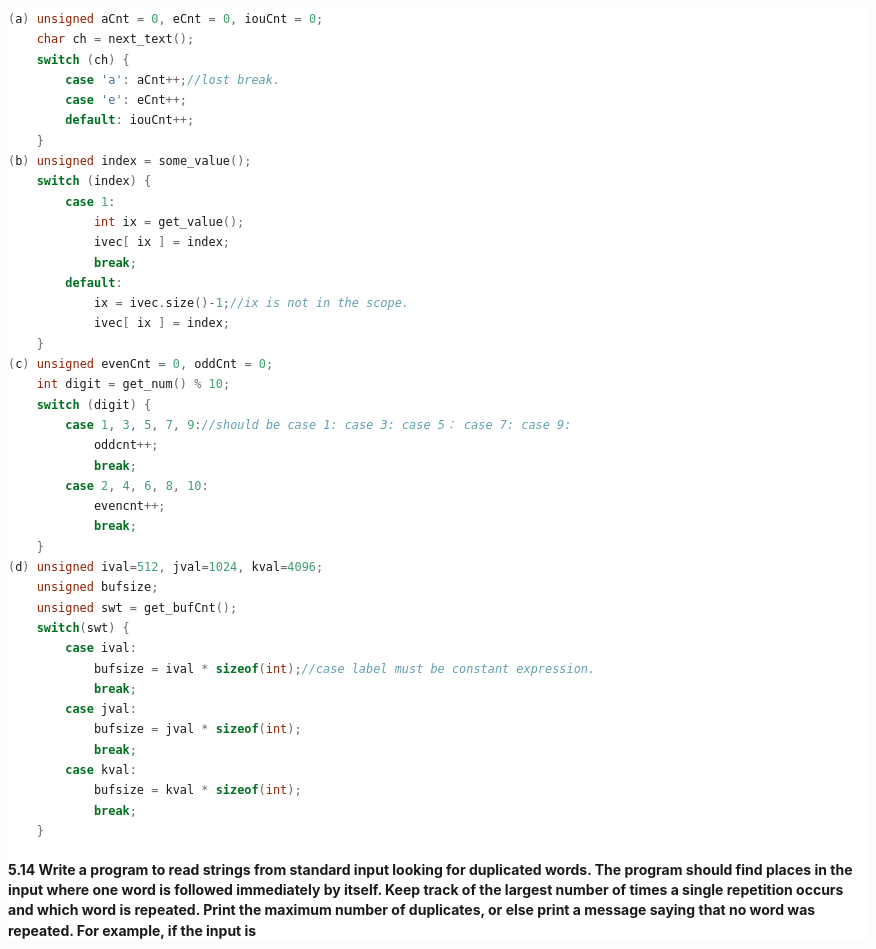 ```cpp
(a) unsigned aCnt = 0, eCnt = 0, iouCnt = 0;
    char ch = next_text();
    switch (ch) {
        case 'a': aCnt++;//lost break.
        case 'e': eCnt++;
        default: iouCnt++;
    }
(b) unsigned index = some_value();
    switch (index) {
        case 1:
            int ix = get_value();
            ivec[ ix ] = index;
            break;
        default:
            ix = ivec.size()-1;//ix is not in the scope.  
            ivec[ ix ] = index;
    }
(c) unsigned evenCnt = 0, oddCnt = 0;
    int digit = get_num() % 10;
    switch (digit) {
        case 1, 3, 5, 7, 9://should be case 1: case 3: case 5： case 7: case 9: 
            oddcnt++;
            break;
        case 2, 4, 6, 8, 10:
            evencnt++;
            break;
    }
(d) unsigned ival=512, jval=1024, kval=4096;
    unsigned bufsize;
    unsigned swt = get_bufCnt();
    switch(swt) {
        case ival:
            bufsize = ival * sizeof(int);//case label must be constant expression.  
            break;
        case jval:
            bufsize = jval * sizeof(int);
            break;
        case kval:
            bufsize = kval * sizeof(int);
            break;
    }
```  

#### 5.14 Write a program to read strings from standard input looking for duplicated words. The program should find places in the input where one word is followed immediately by itself. Keep track of the largest number of times a single repetition occurs and which word is repeated. Print the maximum number of duplicates, or else print a message saying that no word was repeated. For example, if the input is  
